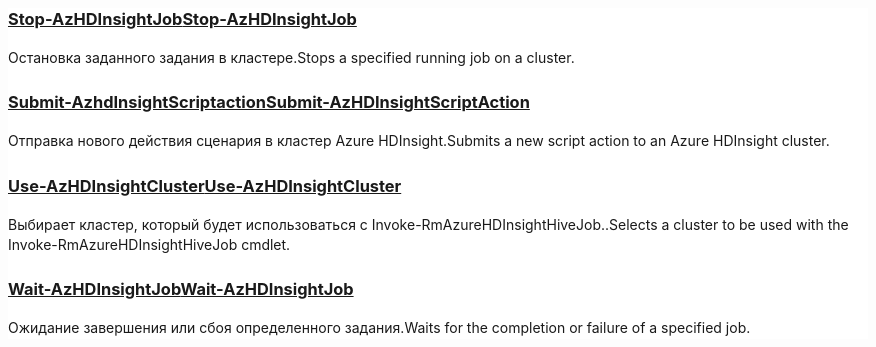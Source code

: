 ### [<span data-ttu-id="fd9c2-185">Stop-AzHDInsightJob</span><span class="sxs-lookup"><span data-stu-id="fd9c2-185">Stop-AzHDInsightJob</span></span>](Stop-AzHDInsightJob.md)
<span data-ttu-id="fd9c2-186">Остановка заданного задания в кластере.</span><span class="sxs-lookup"><span data-stu-id="fd9c2-186">Stops a specified running job on a cluster.</span></span>

### [<span data-ttu-id="fd9c2-187">Submit-AzhdInsightScriptaction</span><span class="sxs-lookup"><span data-stu-id="fd9c2-187">Submit-AzHDInsightScriptAction</span></span>](Submit-AzHDInsightScriptAction.md)
<span data-ttu-id="fd9c2-188">Отправка нового действия сценария в кластер Azure HDInsight.</span><span class="sxs-lookup"><span data-stu-id="fd9c2-188">Submits a new script action to an Azure HDInsight cluster.</span></span>

### [<span data-ttu-id="fd9c2-189">Use-AzHDInsightCluster</span><span class="sxs-lookup"><span data-stu-id="fd9c2-189">Use-AzHDInsightCluster</span></span>](Use-AzHDInsightCluster.md)
<span data-ttu-id="fd9c2-190">Выбирает кластер, который будет использоваться с Invoke-RmAzureHDInsightHiveJob..</span><span class="sxs-lookup"><span data-stu-id="fd9c2-190">Selects a cluster to be used with the Invoke-RmAzureHDInsightHiveJob cmdlet.</span></span>

### [<span data-ttu-id="fd9c2-191">Wait-AzHDInsightJob</span><span class="sxs-lookup"><span data-stu-id="fd9c2-191">Wait-AzHDInsightJob</span></span>](Wait-AzHDInsightJob.md)
<span data-ttu-id="fd9c2-192">Ожидание завершения или сбоя определенного задания.</span><span class="sxs-lookup"><span data-stu-id="fd9c2-192">Waits for the completion or failure of a specified job.</span></span>

